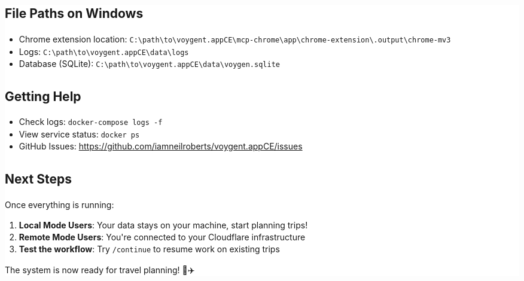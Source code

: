 ## File Paths on Windows

- Chrome extension location: `C:\path\to\voygent.appCE\mcp-chrome\app\chrome-extension\.output\chrome-mv3`
- Logs: `C:\path\to\voygent.appCE\data\logs`
- Database (SQLite): `C:\path\to\voygent.appCE\data\voygen.sqlite`

## Getting Help

- Check logs: `docker-compose logs -f`
- View service status: `docker ps`
- GitHub Issues: https://github.com/iamneilroberts/voygent.appCE/issues

## Next Steps

Once everything is running:

1. **Local Mode Users**: Your data stays on your machine, start planning trips!
2. **Remote Mode Users**: You're connected to your Cloudflare infrastructure
3. **Test the workflow**: Try `/continue` to resume work on existing trips

The system is now ready for travel planning! 🧳✈️